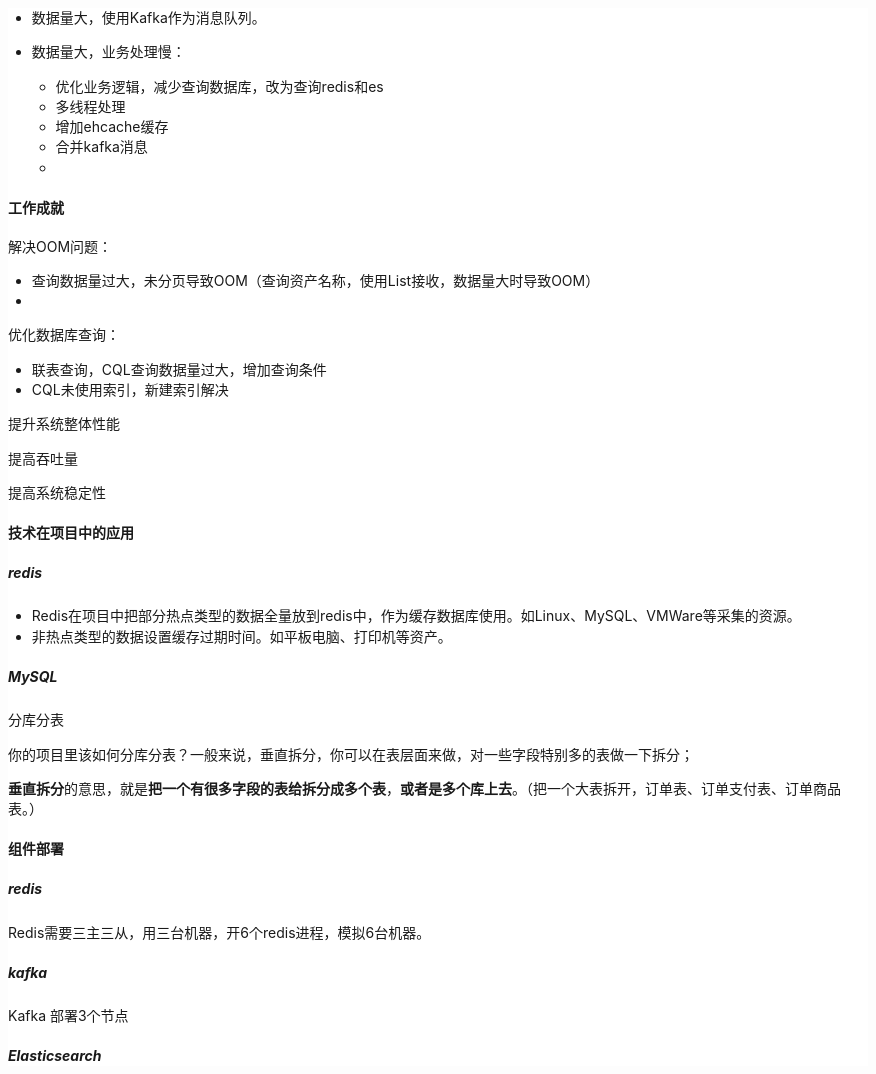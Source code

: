 * 数据量大，使用Kafka作为消息队列。

* 数据量大，业务处理慢：
    * 优化业务逻辑，减少查询数据库，改为查询redis和es
    * 多线程处理
    * 增加ehcache缓存
    * 合并kafka消息
    *





#### 工作成就

解决OOM问题：

* 查询数据量过大，未分页导致OOM（查询资产名称，使用List接收，数据量大时导致OOM）
*

优化数据库查询：

* 联表查询，CQL查询数据量过大，增加查询条件
* CQL未使用索引，新建索引解决

提升系统整体性能

提高吞吐量

提高系统稳定性



#### 技术在项目中的应用

##### redis

* Redis在项目中把部分热点类型的数据全量放到redis中，作为缓存数据库使用。如Linux、MySQL、VMWare等采集的资源。
* 非热点类型的数据设置缓存过期时间。如平板电脑、打印机等资产。

##### MySQL

分库分表

你的项目里该如何分库分表？一般来说，垂直拆分，你可以在表层面来做，对一些字段特别多的表做一下拆分；

**垂直拆分**的意思，就是**把一个有很多字段的表给拆分成多个表**，**或者是多个库上去**。（把一个大表拆开，订单表、订单支付表、订单商品表。）





#### 组件部署

##### redis

Redis需要三主三从，用三台机器，开6个redis进程，模拟6台机器。

##### kafka

Kafka 部署3个节点

##### Elasticsearch
